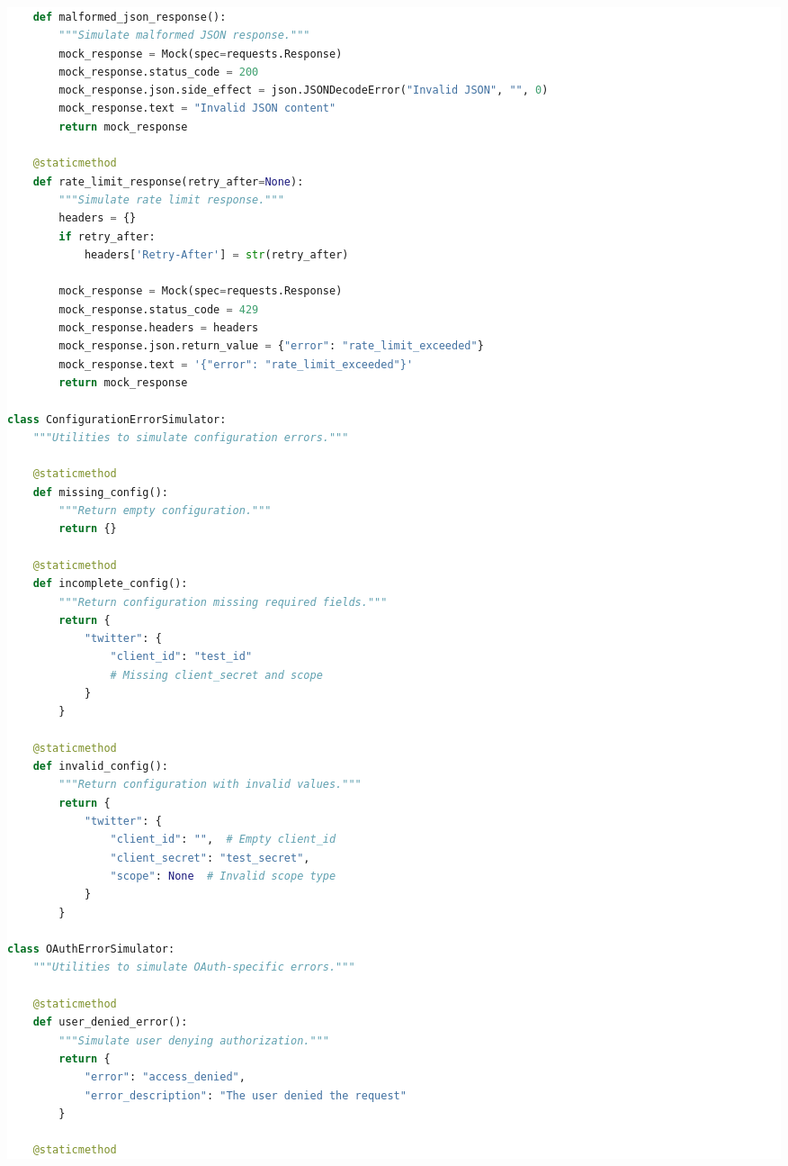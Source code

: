 ```python
    def malformed_json_response():
        """Simulate malformed JSON response."""
        mock_response = Mock(spec=requests.Response)
        mock_response.status_code = 200
        mock_response.json.side_effect = json.JSONDecodeError("Invalid JSON", "", 0)
        mock_response.text = "Invalid JSON content"
        return mock_response
    
    @staticmethod
    def rate_limit_response(retry_after=None):
        """Simulate rate limit response."""
        headers = {}
        if retry_after:
            headers['Retry-After'] = str(retry_after)
            
        mock_response = Mock(spec=requests.Response)
        mock_response.status_code = 429
        mock_response.headers = headers
        mock_response.json.return_value = {"error": "rate_limit_exceeded"}
        mock_response.text = '{"error": "rate_limit_exceeded"}'
        return mock_response

class ConfigurationErrorSimulator:
    """Utilities to simulate configuration errors."""
    
    @staticmethod
    def missing_config():
        """Return empty configuration."""
        return {}
    
    @staticmethod
    def incomplete_config():
        """Return configuration missing required fields."""
        return {
            "twitter": {
                "client_id": "test_id"
                # Missing client_secret and scope
            }
        }
    
    @staticmethod
    def invalid_config():
        """Return configuration with invalid values."""
        return {
            "twitter": {
                "client_id": "",  # Empty client_id
                "client_secret": "test_secret",
                "scope": None  # Invalid scope type
            }
        }

class OAuthErrorSimulator:
    """Utilities to simulate OAuth-specific errors."""
    
    @staticmethod
    def user_denied_error():
        """Simulate user denying authorization."""
        return {
            "error": "access_denied",
            "error_description": "The user denied the request"
        }
    
    @staticmethod
```